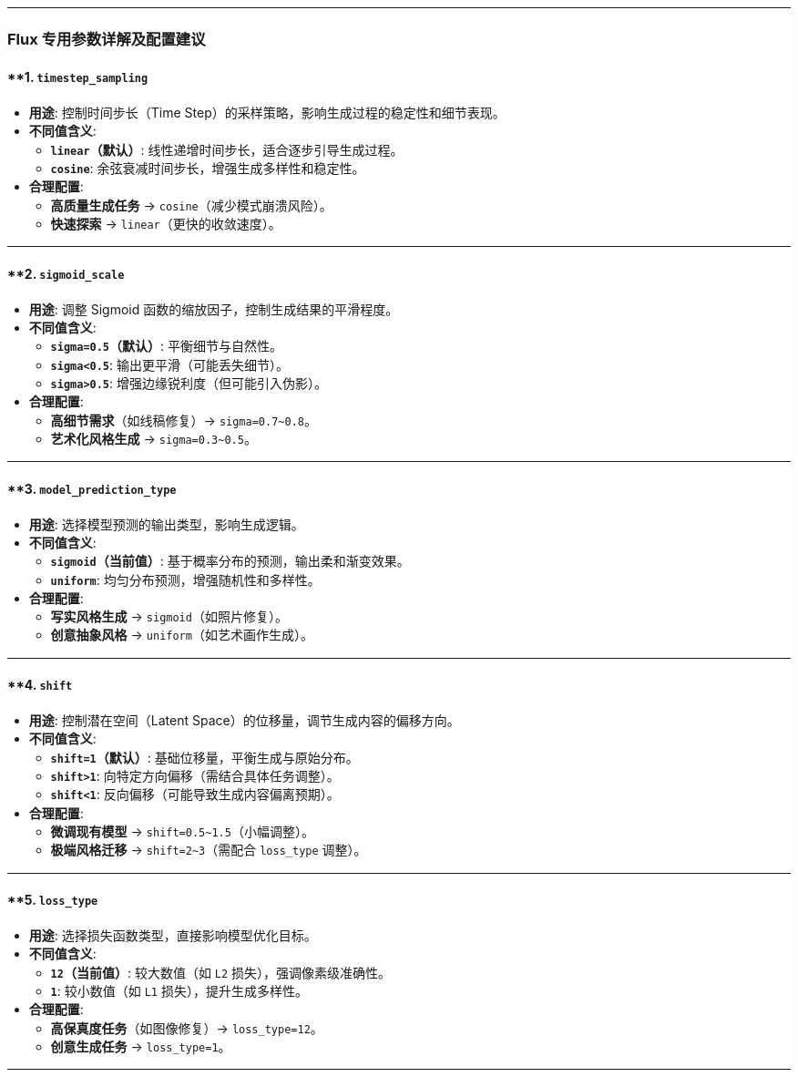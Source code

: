 
---

### **Flux 专用参数详解及配置建议**


#### **1. **`timestep_sampling`**  
- **用途**: 控制时间步长（Time Step）的采样策略，影响生成过程的稳定性和细节表现。  
- **不同值含义**:  
  - **`linear`（默认）**: 线性递增时间步长，适合逐步引导生成过程。  
  - **`cosine`**: 余弦衰减时间步长，增强生成多样性和稳定性。  
- **合理配置**:  
  - **高质量生成任务** → `cosine`（减少模式崩溃风险）。  
  - **快速探索** → `linear`（更快的收敛速度）。  

---

#### **2. **`sigmoid_scale`**  
- **用途**: 调整 Sigmoid 函数的缩放因子，控制生成结果的平滑程度。  
- **不同值含义**:  
  - **`sigma=0.5`（默认）**: 平衡细节与自然性。  
  - **`sigma<0.5`**: 输出更平滑（可能丢失细节）。  
  - **`sigma>0.5`**: 增强边缘锐利度（但可能引入伪影）。  
- **合理配置**:  
  - **高细节需求**（如线稿修复）→ `sigma=0.7~0.8`。  
  - **艺术化风格生成** → `sigma=0.3~0.5`。  

---

#### **3. **`model_prediction_type`**  
- **用途**: 选择模型预测的输出类型，影响生成逻辑。  
- **不同值含义**:  
  - **`sigmoid`（当前值）**: 基于概率分布的预测，输出柔和渐变效果。  
  - **`uniform`**: 均匀分布预测，增强随机性和多样性。  
- **合理配置**:  
  - **写实风格生成** → `sigmoid`（如照片修复）。  
  - **创意抽象风格** → `uniform`（如艺术画作生成）。  

---

#### **4. **`shift`**  
- **用途**: 控制潜在空间（Latent Space）的位移量，调节生成内容的偏移方向。  
- **不同值含义**:  
  - **`shift=1`（默认）**: 基础位移量，平衡生成与原始分布。  
  - **`shift>1`**: 向特定方向偏移（需结合具体任务调整）。  
  - **`shift<1`**: 反向偏移（可能导致生成内容偏离预期）。  
- **合理配置**:  
  - **微调现有模型** → `shift=0.5~1.5`（小幅调整）。  
  - **极端风格迁移** → `shift=2~3`（需配合 `loss_type` 调整）。  

---

#### **5. **`loss_type`**  
- **用途**: 选择损失函数类型，直接影响模型优化目标。  
- **不同值含义**:  
  - **`12`（当前值）**: 较大数值（如 `L2` 损失），强调像素级准确性。  
  - **`1`**: 较小数值（如 `L1` 损失），提升生成多样性。  
- **合理配置**:  
  - **高保真度任务**（如图像修复）→ `loss_type=12`。  
  - **创意生成任务** → `loss_type=1`。  

---